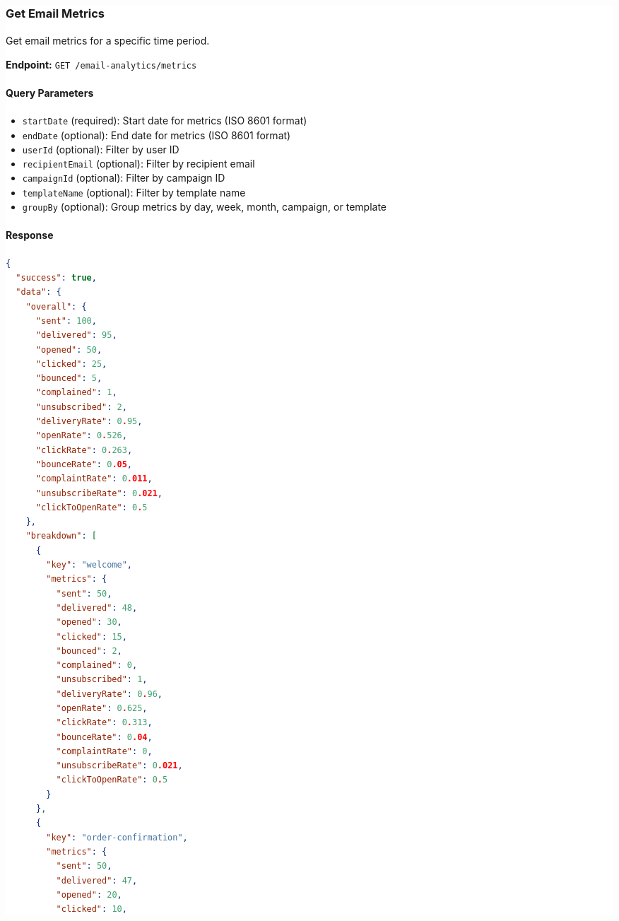 ### Get Email Metrics

Get email metrics for a specific time period.

**Endpoint:** `GET /email-analytics/metrics`

#### Query Parameters

- `startDate` (required): Start date for metrics (ISO 8601 format)
- `endDate` (optional): End date for metrics (ISO 8601 format)
- `userId` (optional): Filter by user ID
- `recipientEmail` (optional): Filter by recipient email
- `campaignId` (optional): Filter by campaign ID
- `templateName` (optional): Filter by template name
- `groupBy` (optional): Group metrics by day, week, month, campaign, or template

#### Response

```json
{
  "success": true,
  "data": {
    "overall": {
      "sent": 100,
      "delivered": 95,
      "opened": 50,
      "clicked": 25,
      "bounced": 5,
      "complained": 1,
      "unsubscribed": 2,
      "deliveryRate": 0.95,
      "openRate": 0.526,
      "clickRate": 0.263,
      "bounceRate": 0.05,
      "complaintRate": 0.011,
      "unsubscribeRate": 0.021,
      "clickToOpenRate": 0.5
    },
    "breakdown": [
      {
        "key": "welcome",
        "metrics": {
          "sent": 50,
          "delivered": 48,
          "opened": 30,
          "clicked": 15,
          "bounced": 2,
          "complained": 0,
          "unsubscribed": 1,
          "deliveryRate": 0.96,
          "openRate": 0.625,
          "clickRate": 0.313,
          "bounceRate": 0.04,
          "complaintRate": 0,
          "unsubscribeRate": 0.021,
          "clickToOpenRate": 0.5
        }
      },
      {
        "key": "order-confirmation",
        "metrics": {
          "sent": 50,
          "delivered": 47,
          "opened": 20,
          "clicked": 10,
```